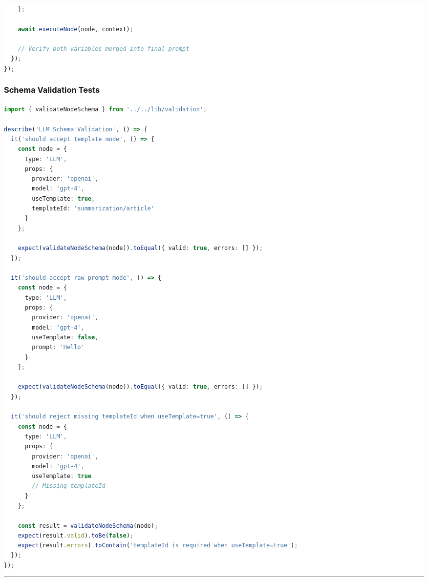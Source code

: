 ```typescript
    };
    
    await executeNode(node, context);
    
    // Verify both variables merged into final prompt
  });
});
```

### Schema Validation Tests
```typescript
import { validateNodeSchema } from '../../lib/validation';

describe('LLM Schema Validation', () => {
  it('should accept template mode', () => {
    const node = {
      type: 'LLM',
      props: {
        provider: 'openai',
        model: 'gpt-4',
        useTemplate: true,
        templateId: 'summarization/article'
      }
    };
    
    expect(validateNodeSchema(node)).toEqual({ valid: true, errors: [] });
  });
  
  it('should accept raw prompt mode', () => {
    const node = {
      type: 'LLM',
      props: {
        provider: 'openai',
        model: 'gpt-4',
        useTemplate: false,
        prompt: 'Hello'
      }
    };
    
    expect(validateNodeSchema(node)).toEqual({ valid: true, errors: [] });
  });
  
  it('should reject missing templateId when useTemplate=true', () => {
    const node = {
      type: 'LLM',
      props: {
        provider: 'openai',
        model: 'gpt-4',
        useTemplate: true
        // Missing templateId
      }
    };
    
    const result = validateNodeSchema(node);
    expect(result.valid).toBe(false);
    expect(result.errors).toContain('templateId is required when useTemplate=true');
  });
});
```

---